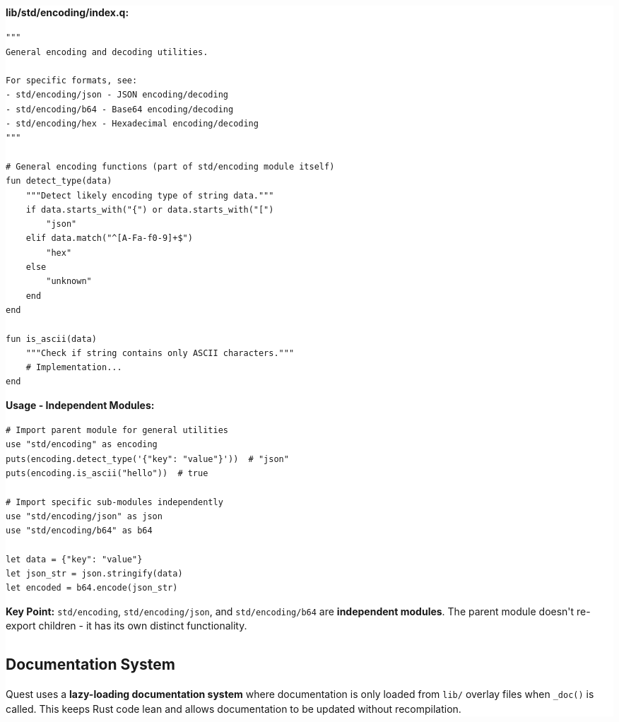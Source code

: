**lib/std/encoding/index.q:**
```quest
"""
General encoding and decoding utilities.

For specific formats, see:
- std/encoding/json - JSON encoding/decoding
- std/encoding/b64 - Base64 encoding/decoding
- std/encoding/hex - Hexadecimal encoding/decoding
"""

# General encoding functions (part of std/encoding module itself)
fun detect_type(data)
    """Detect likely encoding type of string data."""
    if data.starts_with("{") or data.starts_with("[")
        "json"
    elif data.match("^[A-Fa-f0-9]+$")
        "hex"
    else
        "unknown"
    end
end

fun is_ascii(data)
    """Check if string contains only ASCII characters."""
    # Implementation...
end
```

**Usage - Independent Modules:**
```quest
# Import parent module for general utilities
use "std/encoding" as encoding
puts(encoding.detect_type('{"key": "value"}'))  # "json"
puts(encoding.is_ascii("hello"))  # true

# Import specific sub-modules independently
use "std/encoding/json" as json
use "std/encoding/b64" as b64

let data = {"key": "value"}
let json_str = json.stringify(data)
let encoded = b64.encode(json_str)
```

**Key Point:** `std/encoding`, `std/encoding/json`, and `std/encoding/b64` are **independent modules**. The parent module doesn't re-export children - it has its own distinct functionality.

## Documentation System

Quest uses a **lazy-loading documentation system** where documentation is only loaded from `lib/` overlay files when `_doc()` is called. This keeps Rust code lean and allows documentation to be updated without recompilation.
